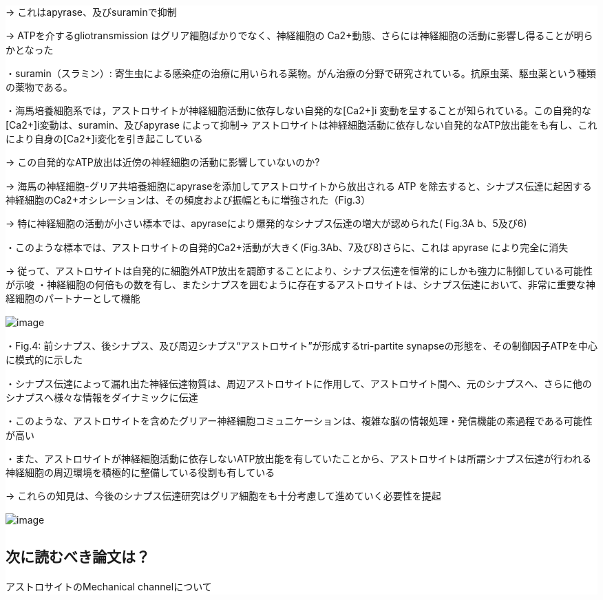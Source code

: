 → これはapyrase、及びsuraminで抑制

→ ATPを介するgliotransmission はグリア細胞ばかりでなく、神経細胞の Ca2+動態、さらには神経細胞の活動に影響し得ることが明らかとなった

・suramin（スラミン）:
寄生虫による感染症の治療に用いられる薬物。がん治療の分野で研究されている。抗原虫薬、駆虫薬という種類の薬物である。


・海馬培養細胞系では，アストロサイトが神経細胞活動に依存しない自発的な[Ca2+]i 変動を呈することが知られている。この自発的な[Ca2+]i変動は、suramin、及びapyrase によって抑制→ アストロサイトは神経細胞活動に依存しない自発的なATP放出能をも有し、これにより自身の[Ca2+]i変化を引き起こしている

→ この自発的なATP放出は近傍の神経細胞の活動に影響していないのか?

→ 海馬の神経細胞-グリア共培養細胞にapyraseを添加してアストロサイトから放出される ATP を除去すると、シナプス伝達に起因する神経細胞のCa2+オシレーションは、その頻度および振幅ともに増強された（Fig.3）

→ 特に神経細胞の活動が小さい標本では、apyraseにより爆発的なシナプス伝達の増大が認められた( Fig.3A b、5及び6)

・このような標本では、アストロサイトの自発的Ca2+活動が大きく(Fig.3Ab、7及び8)さらに、これは apyrase により完全に消失

→ 従って、アストロサイトは自発的に細胞外ATP放出を調節することにより、シナプス伝達を恒常的にしかも強力に制御している可能性が示唆
・神経細胞の何倍もの数を有し、またシナプスを囲むように存在するアストロサイトは、シナプス伝達において、非常に重要な神経細胞のパートナーとして機能

![image](https://user-images.githubusercontent.com/44965692/50104067-75f19180-026c-11e9-92d0-096b3468fbb7.png)


・Fig.4:
前シナプス、後シナプス、及び周辺シナプス“アストロサイト”が形成するtri-partite synapseの形態を、その制御因子ATPを中心に模式的に示した

・シナプス伝達によって漏れ出た神経伝達物質は、周辺アストロサイトに作用して、アストロサイト間へ、元のシナプスへ、さらに他のシナプスへ様々な情報をダイナミックに伝達

・このような、アストロサイトを含めたグリアー神経細胞コミュニケーションは、複雑な脳の情報処理・発信機能の素過程である可能性が高い

・また、アストロサイトが神経細胞活動に依存しないATP放出能を有していたことから、アストロサイトは所謂シナプス伝達が行われる神経細胞の周辺環境を積極的に整備している役割も有している

→ これらの知見は、今後のシナプス伝達研究はグリア細胞をも十分考慮して進めていく必要性を提起

![image](https://user-images.githubusercontent.com/44965692/50104077-7a1daf00-026c-11e9-8c6d-3211612c8735.png)


## 次に読むべき論文は？ 
アストロサイトのMechanical channelについて


